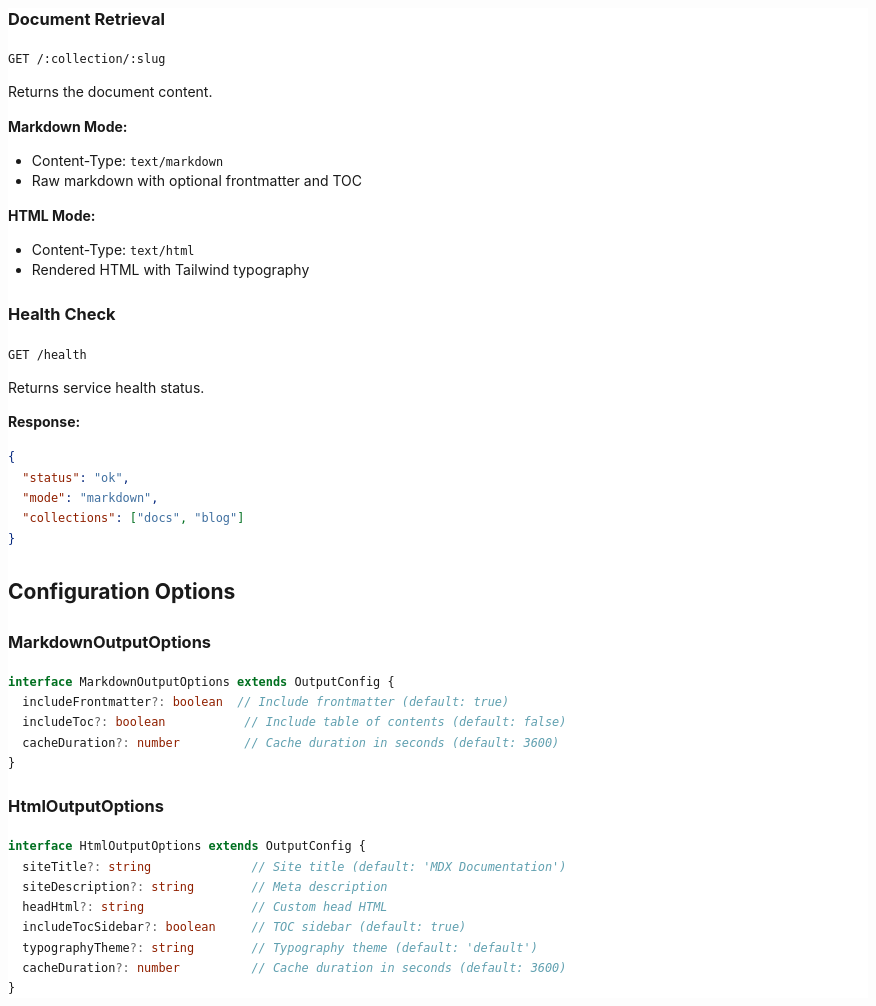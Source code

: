 ### Document Retrieval

```
GET /:collection/:slug
```

Returns the document content.

**Markdown Mode:**
- Content-Type: `text/markdown`
- Raw markdown with optional frontmatter and TOC

**HTML Mode:**
- Content-Type: `text/html`
- Rendered HTML with Tailwind typography

### Health Check

```
GET /health
```

Returns service health status.

**Response:**
```json
{
  "status": "ok",
  "mode": "markdown",
  "collections": ["docs", "blog"]
}
```

## Configuration Options

### MarkdownOutputOptions

```typescript
interface MarkdownOutputOptions extends OutputConfig {
  includeFrontmatter?: boolean  // Include frontmatter (default: true)
  includeToc?: boolean           // Include table of contents (default: false)
  cacheDuration?: number         // Cache duration in seconds (default: 3600)
}
```

### HtmlOutputOptions

```typescript
interface HtmlOutputOptions extends OutputConfig {
  siteTitle?: string              // Site title (default: 'MDX Documentation')
  siteDescription?: string        // Meta description
  headHtml?: string               // Custom head HTML
  includeTocSidebar?: boolean     // TOC sidebar (default: true)
  typographyTheme?: string        // Typography theme (default: 'default')
  cacheDuration?: number          // Cache duration in seconds (default: 3600)
}
```
